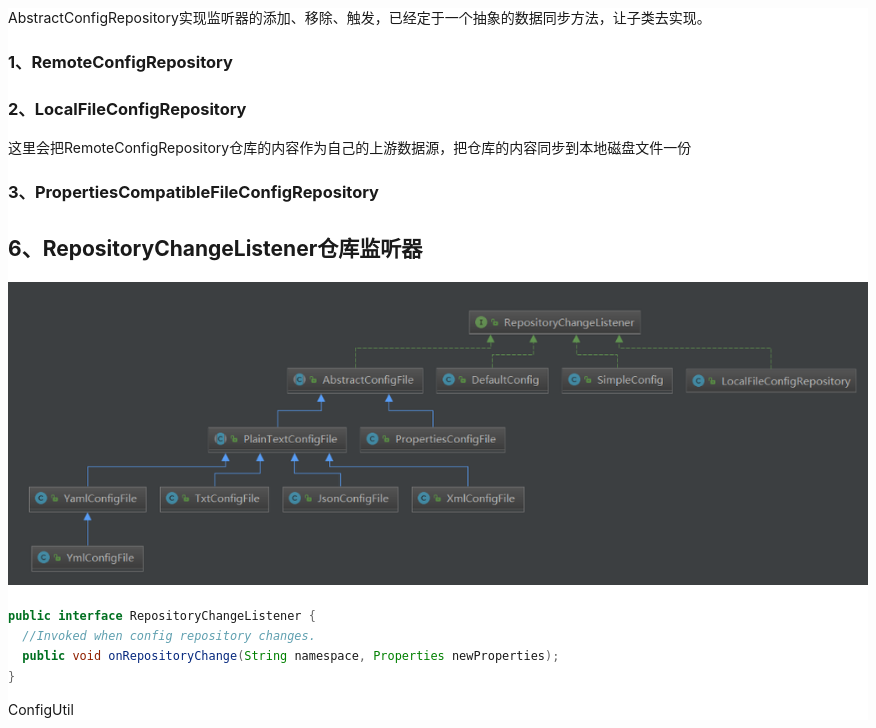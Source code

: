 AbstractConfigRepository实现监听器的添加、移除、触发，已经定于一个抽象的数据同步方法，让子类去实现。


### 1、RemoteConfigRepository


### 2、LocalFileConfigRepository

这里会把RemoteConfigRepository仓库的内容作为自己的上游数据源，把仓库的内容同步到本地磁盘文件一份



### 3、PropertiesCompatibleFileConfigRepository






## 6、RepositoryChangeListener仓库监听器

![](../../pic/2020-10-10/2020-10-10-21-45-48.png)

```java
public interface RepositoryChangeListener {
  //Invoked when config repository changes.
  public void onRepositoryChange(String namespace, Properties newProperties);
}

```












ConfigUtil


